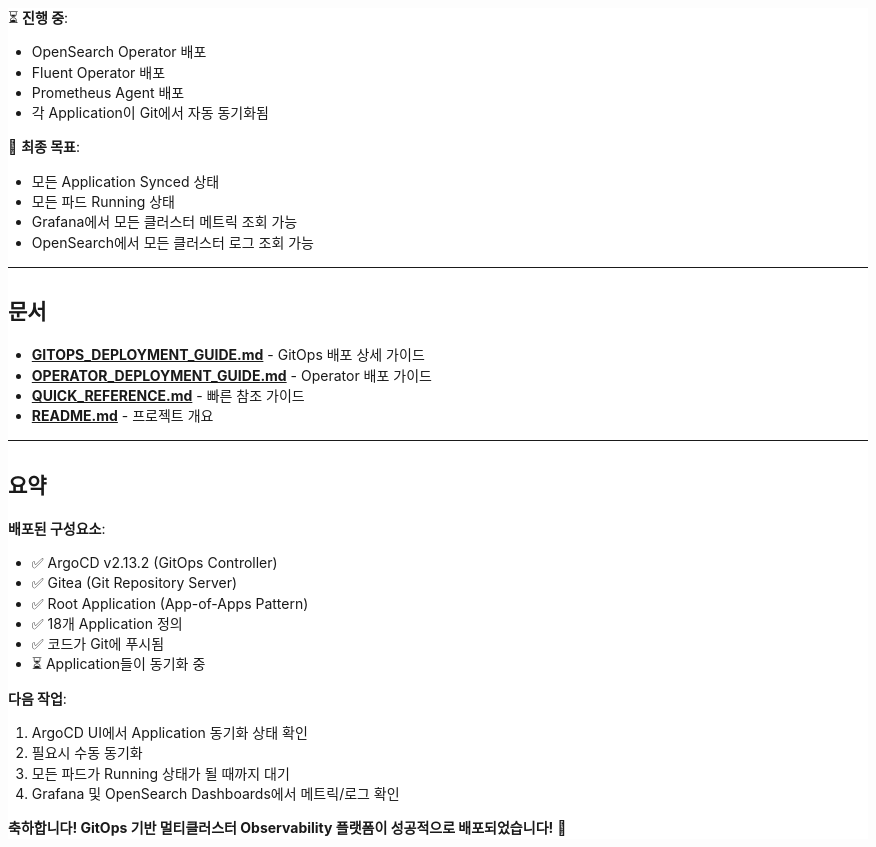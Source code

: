 ⏳ **진행 중**:
- OpenSearch Operator 배포
- Fluent Operator 배포
- Prometheus Agent 배포
- 각 Application이 Git에서 자동 동기화됨

🎯 **최종 목표**:
- 모든 Application Synced 상태
- 모든 파드 Running 상태
- Grafana에서 모든 클러스터 메트릭 조회 가능
- OpenSearch에서 모든 클러스터 로그 조회 가능

---

## 문서

- **[GITOPS_DEPLOYMENT_GUIDE.md](docs/GITOPS_DEPLOYMENT_GUIDE.md)** - GitOps 배포 상세 가이드
- **[OPERATOR_DEPLOYMENT_GUIDE.md](docs/OPERATOR_DEPLOYMENT_GUIDE.md)** - Operator 배포 가이드
- **[QUICK_REFERENCE.md](docs/QUICK_REFERENCE.md)** - 빠른 참조 가이드
- **[README.md](README.md)** - 프로젝트 개요

---

## 요약

**배포된 구성요소**:
- ✅ ArgoCD v2.13.2 (GitOps Controller)
- ✅ Gitea (Git Repository Server)
- ✅ Root Application (App-of-Apps Pattern)
- ✅ 18개 Application 정의
- ✅ 코드가 Git에 푸시됨
- ⏳ Application들이 동기화 중

**다음 작업**:
1. ArgoCD UI에서 Application 동기화 상태 확인
2. 필요시 수동 동기화
3. 모든 파드가 Running 상태가 될 때까지 대기
4. Grafana 및 OpenSearch Dashboards에서 메트릭/로그 확인

**축하합니다! GitOps 기반 멀티클러스터 Observability 플랫폼이 성공적으로 배포되었습니다!** 🎉
